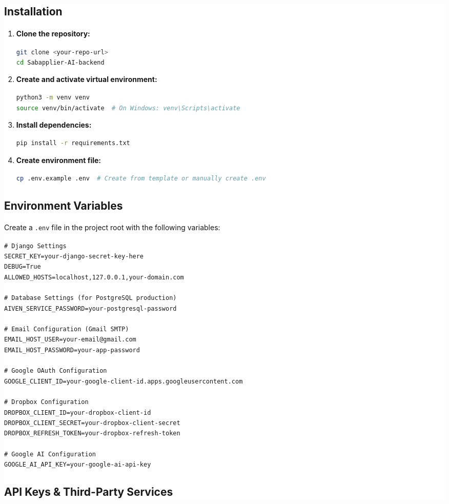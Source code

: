 ## Installation

1. **Clone the repository:**
   ```bash
   git clone <your-repo-url>
   cd Sabapplier-AI-backend
   ```

2. **Create and activate virtual environment:**
   ```bash
   python3 -m venv venv
   source venv/bin/activate  # On Windows: venv\Scripts\activate
   ```

3. **Install dependencies:**
   ```bash
   pip install -r requirements.txt
   ```

4. **Create environment file:**
   ```bash
   cp .env.example .env  # Create from template or manually create .env
   ```

## Environment Variables

Create a `.env` file in the project root with the following variables:

```env
# Django Settings
SECRET_KEY=your-django-secret-key-here
DEBUG=True
ALLOWED_HOSTS=localhost,127.0.0.1,your-domain.com

# Database Settings (for PostgreSQL production)
AIVEN_SERVICE_PASSWORD=your-postgresql-password

# Email Configuration (Gmail SMTP)
EMAIL_HOST_USER=your-email@gmail.com
EMAIL_HOST_PASSWORD=your-app-password

# Google OAuth Configuration
GOOGLE_CLIENT_ID=your-google-client-id.apps.googleusercontent.com

# Dropbox Configuration
DROPBOX_CLIENT_ID=your-dropbox-client-id
DROPBOX_CLIENT_SECRET=your-dropbox-client-secret
DROPBOX_REFRESH_TOKEN=your-dropbox-refresh-token

# Google AI Configuration
GOOGLE_AI_API_KEY=your-google-ai-api-key
```

## API Keys & Third-Party Services
